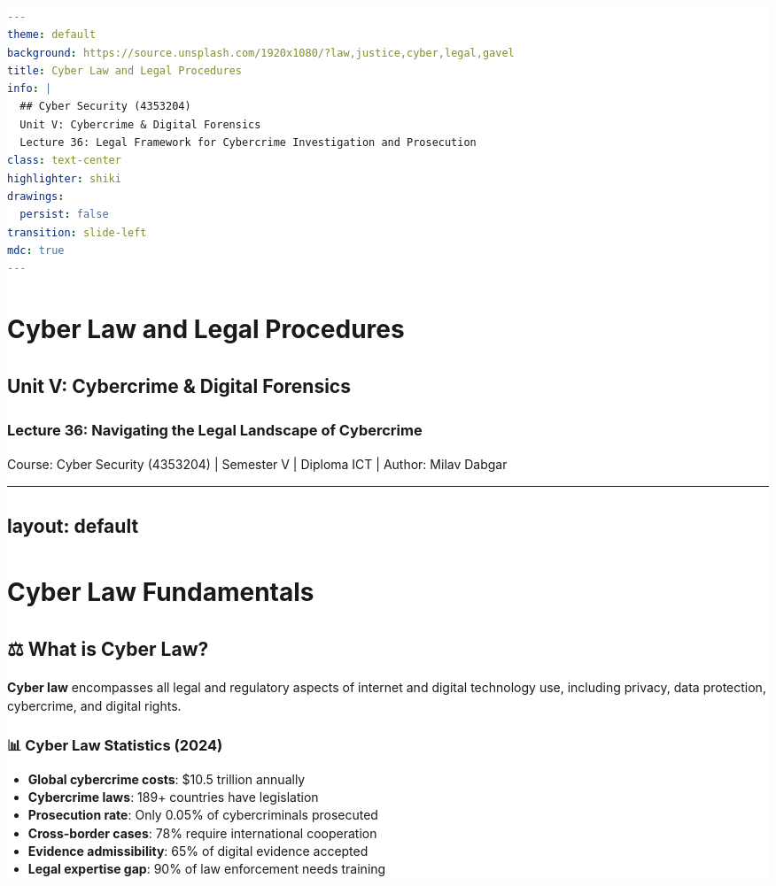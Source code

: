 ```yaml
---
theme: default
background: https://source.unsplash.com/1920x1080/?law,justice,cyber,legal,gavel
title: Cyber Law and Legal Procedures
info: |
  ## Cyber Security (4353204)
  Unit V: Cybercrime & Digital Forensics
  Lecture 36: Legal Framework for Cybercrime Investigation and Prosecution
class: text-center
highlighter: shiki
drawings:
  persist: false
transition: slide-left
mdc: true
---
```


# Cyber Law and Legal Procedures
## Unit V: Cybercrime & Digital Forensics
### Lecture 36: Navigating the Legal Landscape of Cybercrime

<div class="absolute bottom-5 left-5 text-xs text-gray-500">
Course: Cyber Security (4353204) | Semester V | Diploma ICT | Author: Milav Dabgar
</div>

---
layout: default
---

# Cyber Law Fundamentals

<div class="grid grid-cols-2 gap-8">

<div>

## ⚖️ What is Cyber Law?

**Cyber law** encompasses all legal and regulatory aspects of internet and digital technology use, including privacy, data protection, cybercrime, and digital rights.

### 📊 Cyber Law Statistics (2024)
- **Global cybercrime costs**: $10.5 trillion annually
- **Cybercrime laws**: 189+ countries have legislation
- **Prosecution rate**: Only 0.05% of cybercriminals prosecuted
- **Cross-border cases**: 78% require international cooperation
- **Evidence admissibility**: 65% of digital evidence accepted
- **Legal expertise gap**: 90% of law enforcement needs training
